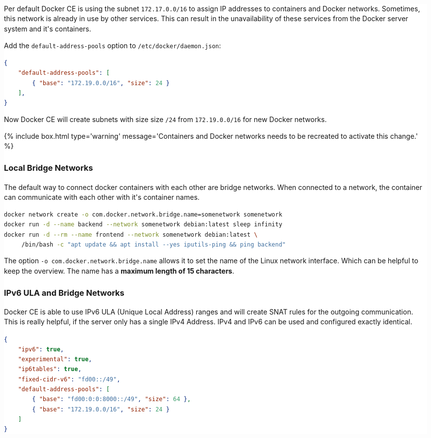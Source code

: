 Per default Docker CE is using the subnet `172.17.0.0/16` to assign IP addresses to containers and Docker
networks. Sometimes, this network is already in use by other services. This can result in the unavailability
of these services from the Docker server system and it's containers.

Add the `default-address-pools` option to `/etc/docker/daemon.json`:

```json
{
    "default-address-pools": [
        { "base": "172.19.0.0/16", "size": 24 }
    ],
}
```

Now Docker CE will create subnets with size size `/24` from `172.19.0.0/16` for new Docker networks.

{% include box.html type='warning' message='Containers and Docker networks needs to be recreated to activate this change.' %}

### Local Bridge Networks

The default way to connect docker containers with each other are bridge networks. When connected
to a network, the container can communicate with each other with it's container names.

```sh
docker network create -o com.docker.network.bridge.name=somenetwork somenetwork
docker run -d --name backend --network somenetwork debian:latest sleep infinity
docker run -d --rm --name frontend --network somenetwork debian:latest \
     /bin/bash -c "apt update && apt install --yes iputils-ping && ping backend"
```

The option `-o com.docker.network.bridge.name` allows it to set the name of the Linux network
interface. Which can be helpful to keep the overview. The name has a **maximum length of 15 characters**.

### IPv6 ULA and Bridge Networks

Docker CE is able to use IPv6 ULA (Unique Local Address) ranges and will create SNAT rules for the
outgoing communication. This is really helpful, if the server only has a single IPv4 Address. 
IPv4 and IPv6 can be used and configured exactly identical.

```json
{
    "ipv6": true,
    "experimental": true,
    "ip6tables": true,
    "fixed-cidr-v6": "fd00::/49",
    "default-address-pools": [
        { "base": "fd00:0:0:8000::/49", "size": 64 },
        { "base": "172.19.0.0/16", "size": 24 }
    ]
}
```
